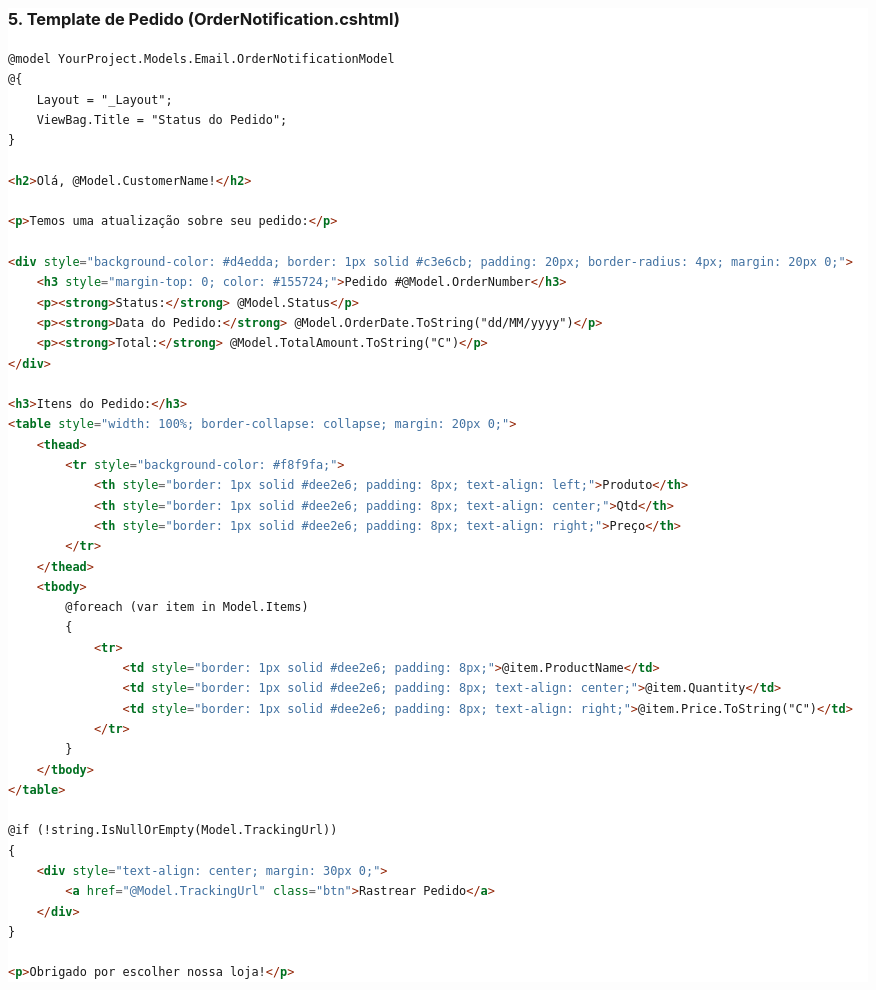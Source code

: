 ### 5. **Template de Pedido (OrderNotification.cshtml)**

```html
@model YourProject.Models.Email.OrderNotificationModel
@{
    Layout = "_Layout";
    ViewBag.Title = "Status do Pedido";
}

<h2>Olá, @Model.CustomerName!</h2>

<p>Temos uma atualização sobre seu pedido:</p>

<div style="background-color: #d4edda; border: 1px solid #c3e6cb; padding: 20px; border-radius: 4px; margin: 20px 0;">
    <h3 style="margin-top: 0; color: #155724;">Pedido #@Model.OrderNumber</h3>
    <p><strong>Status:</strong> @Model.Status</p>
    <p><strong>Data do Pedido:</strong> @Model.OrderDate.ToString("dd/MM/yyyy")</p>
    <p><strong>Total:</strong> @Model.TotalAmount.ToString("C")</p>
</div>

<h3>Itens do Pedido:</h3>
<table style="width: 100%; border-collapse: collapse; margin: 20px 0;">
    <thead>
        <tr style="background-color: #f8f9fa;">
            <th style="border: 1px solid #dee2e6; padding: 8px; text-align: left;">Produto</th>
            <th style="border: 1px solid #dee2e6; padding: 8px; text-align: center;">Qtd</th>
            <th style="border: 1px solid #dee2e6; padding: 8px; text-align: right;">Preço</th>
        </tr>
    </thead>
    <tbody>
        @foreach (var item in Model.Items)
        {
            <tr>
                <td style="border: 1px solid #dee2e6; padding: 8px;">@item.ProductName</td>
                <td style="border: 1px solid #dee2e6; padding: 8px; text-align: center;">@item.Quantity</td>
                <td style="border: 1px solid #dee2e6; padding: 8px; text-align: right;">@item.Price.ToString("C")</td>
            </tr>
        }
    </tbody>
</table>

@if (!string.IsNullOrEmpty(Model.TrackingUrl))
{
    <div style="text-align: center; margin: 30px 0;">
        <a href="@Model.TrackingUrl" class="btn">Rastrear Pedido</a>
    </div>
}

<p>Obrigado por escolher nossa loja!</p>
```
